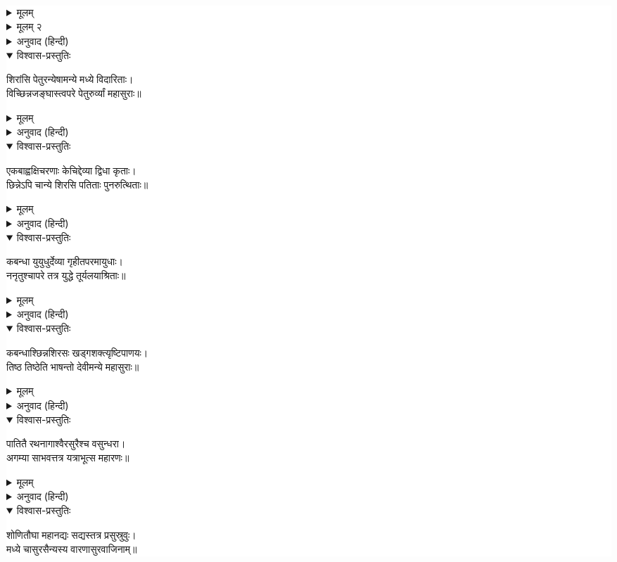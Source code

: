<details><summary>मूलम्</summary></details>

<details><summary>मूलम् २</summary></details>

<details><summary>अनुवाद (हिन्दी)</summary></details>

<details open><summary>विश्वास-प्रस्तुतिः</summary>

शिरांसि पेतुरन्येषामन्ये मध्ये विदारिताः।  
विच्छिन्नजङ्घास्त्वपरे पेतुरुर्व्यां महासुराः॥
</details>

<details><summary>मूलम्</summary></details>

<details><summary>अनुवाद (हिन्दी)</summary></details>

<details open><summary>विश्वास-प्रस्तुतिः</summary>

एकबाह्वक्षिचरणाः केचिद्देव्या द्विधा कृताः।  
छिन्नेऽपि चान्ये शिरसि पतिताः पुनरुत्थिताः॥
</details>

<details><summary>मूलम्</summary></details>

<details><summary>अनुवाद (हिन्दी)</summary></details>

<details open><summary>विश्वास-प्रस्तुतिः</summary>

कबन्धा युयुधुर्देव्या गृहीतपरमायुधाः।  
ननृतुश्चापरे तत्र युद्धे तूर्यलयाश्रिताः॥
</details>

<details><summary>मूलम्</summary></details>

<details><summary>अनुवाद (हिन्दी)</summary></details>

<details open><summary>विश्वास-प्रस्तुतिः</summary>

कबन्धाश्छिन्नशिरसः खड्गशक्त्यृष्टिपाणयः।  
तिष्ठ तिष्ठेति भाषन्तो देवीमन्ये महासुराः॥
</details>

<details><summary>मूलम्</summary></details>

<details><summary>अनुवाद (हिन्दी)</summary></details>

<details open><summary>विश्वास-प्रस्तुतिः</summary>

पातितै रथनागाश्वैरसुरैश्च वसुन्धरा।  
अगम्या साभवत्तत्र यत्राभूत्स महारणः॥
</details>

<details><summary>मूलम्</summary></details>

<details><summary>अनुवाद (हिन्दी)</summary></details>

<details open><summary>विश्वास-प्रस्तुतिः</summary>

शोणितौघा महानद्यः सद्यस्तत्र प्रसुस्रुवुः।  
मध्ये चासुरसैन्यस्य वारणासुरवाजिनाम्॥
</details>
